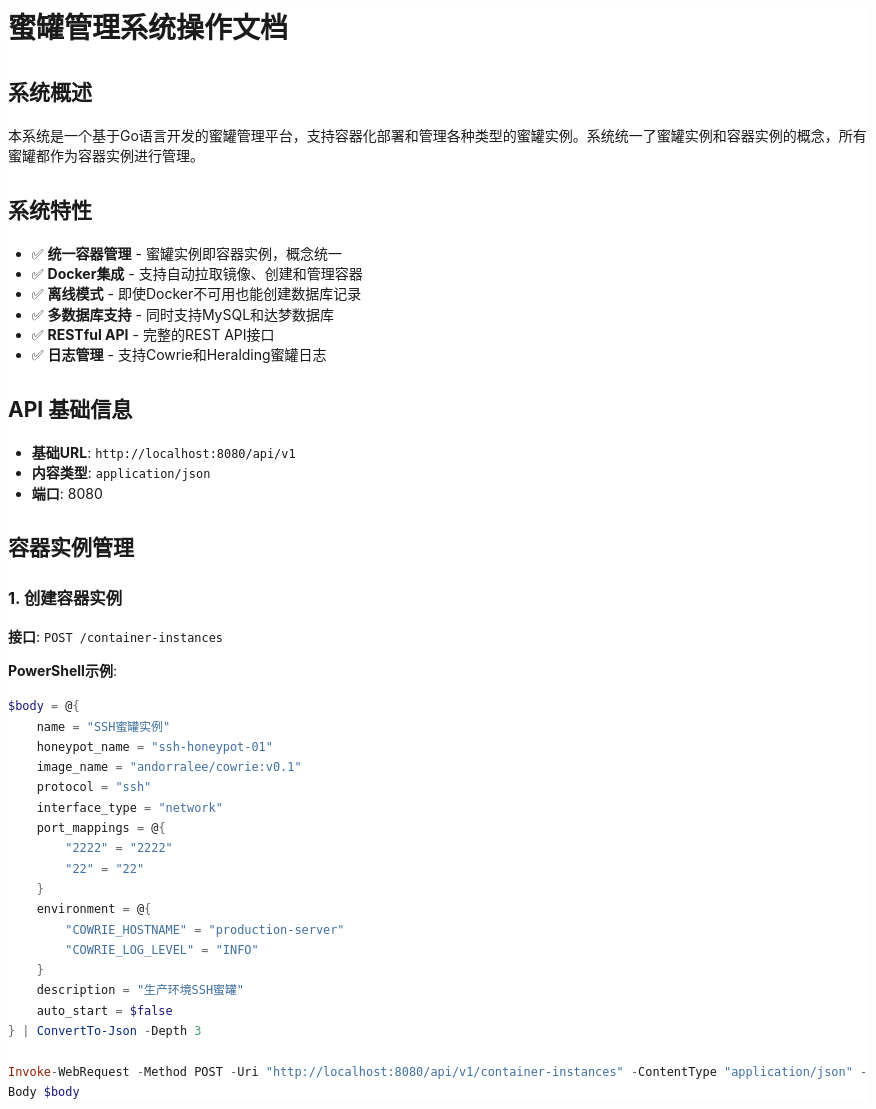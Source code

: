 # 蜜罐管理系统操作文档

## 系统概述

本系统是一个基于Go语言开发的蜜罐管理平台，支持容器化部署和管理各种类型的蜜罐实例。系统统一了蜜罐实例和容器实例的概念，所有蜜罐都作为容器实例进行管理。

## 系统特性

- ✅ **统一容器管理** - 蜜罐实例即容器实例，概念统一
- ✅ **Docker集成** - 支持自动拉取镜像、创建和管理容器
- ✅ **离线模式** - 即使Docker不可用也能创建数据库记录
- ✅ **多数据库支持** - 同时支持MySQL和达梦数据库
- ✅ **RESTful API** - 完整的REST API接口
- ✅ **日志管理** - 支持Cowrie和Heralding蜜罐日志

## API 基础信息

- **基础URL**: `http://localhost:8080/api/v1`
- **内容类型**: `application/json`
- **端口**: 8080

## 容器实例管理

### 1. 创建容器实例

**接口**: `POST /container-instances`

**PowerShell示例**:
```powershell
$body = @{
    name = "SSH蜜罐实例"
    honeypot_name = "ssh-honeypot-01"
    image_name = "andorralee/cowrie:v0.1"
    protocol = "ssh"
    interface_type = "network"
    port_mappings = @{
        "2222" = "2222"
        "22" = "22"
    }
    environment = @{
        "COWRIE_HOSTNAME" = "production-server"
        "COWRIE_LOG_LEVEL" = "INFO"
    }
    description = "生产环境SSH蜜罐"
    auto_start = $false
} | ConvertTo-Json -Depth 3

Invoke-WebRequest -Method POST -Uri "http://localhost:8080/api/v1/container-instances" -ContentType "application/json" -Body $body
```
